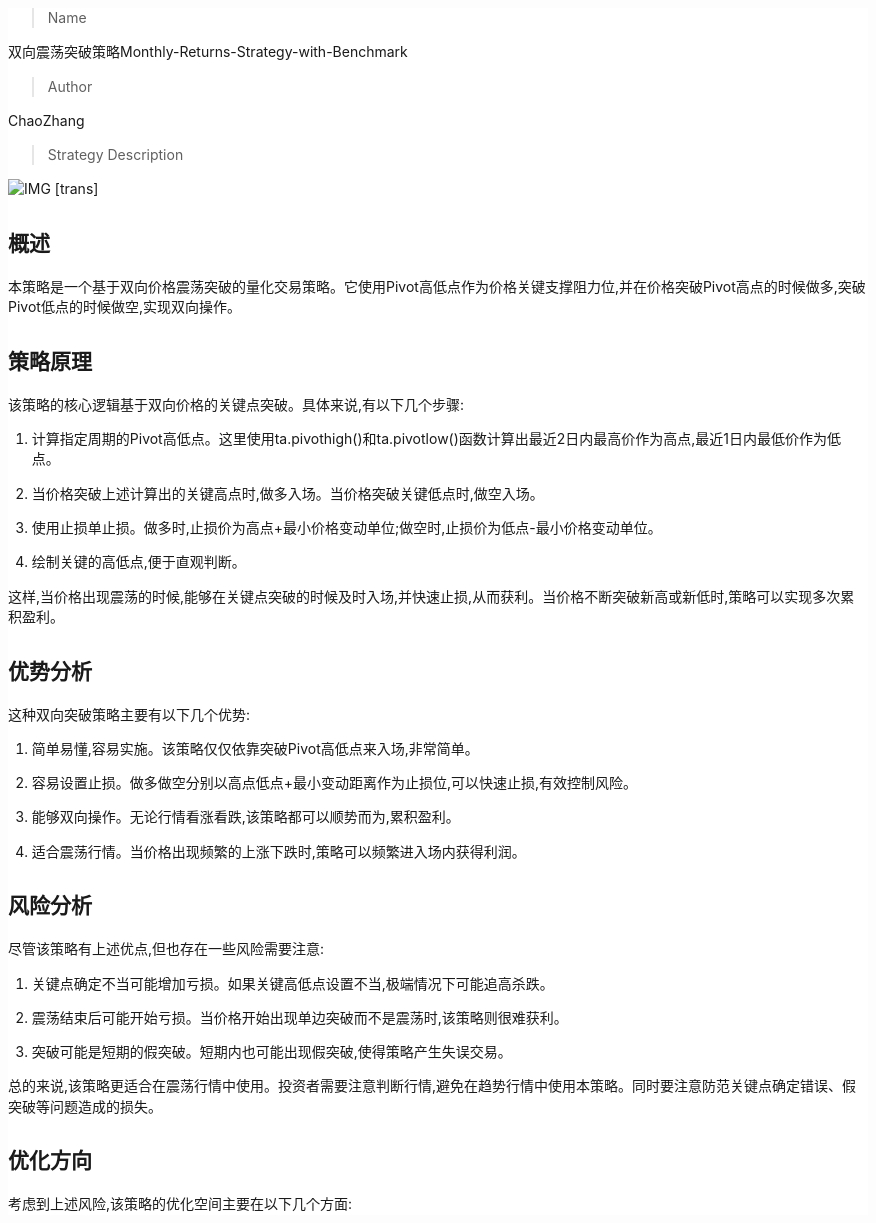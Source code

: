 
> Name

双向震荡突破策略Monthly-Returns-Strategy-with-Benchmark

> Author

ChaoZhang

> Strategy Description

![IMG](https://www.fmz.com/upload/asset/185e594779950d82f78.png)
 [trans]
## 概述

本策略是一个基于双向价格震荡突破的量化交易策略。它使用Pivot高低点作为价格关键支撑阻力位,并在价格突破Pivot高点的时候做多,突破Pivot低点的时候做空,实现双向操作。

## 策略原理

该策略的核心逻辑基于双向价格的关键点突破。具体来说,有以下几个步骤:

1. 计算指定周期的Pivot高低点。这里使用ta.pivothigh()和ta.pivotlow()函数计算出最近2日内最高价作为高点,最近1日内最低价作为低点。

2. 当价格突破上述计算出的关键高点时,做多入场。当价格突破关键低点时,做空入场。

3. 使用止损单止损。做多时,止损价为高点+最小价格变动单位;做空时,止损价为低点-最小价格变动单位。

4. 绘制关键的高低点,便于直观判断。

这样,当价格出现震荡的时候,能够在关键点突破的时候及时入场,并快速止损,从而获利。当价格不断突破新高或新低时,策略可以实现多次累积盈利。

## 优势分析

这种双向突破策略主要有以下几个优势:

1. 简单易懂,容易实施。该策略仅仅依靠突破Pivot高低点来入场,非常简单。

2. 容易设置止损。做多做空分别以高点低点+最小变动距离作为止损位,可以快速止损,有效控制风险。  

3. 能够双向操作。无论行情看涨看跌,该策略都可以顺势而为,累积盈利。

4. 适合震荡行情。当价格出现频繁的上涨下跌时,策略可以频繁进入场内获得利润。

## 风险分析

尽管该策略有上述优点,但也存在一些风险需要注意:

1. 关键点确定不当可能增加亏损。如果关键高低点设置不当,极端情况下可能追高杀跌。

2. 震荡结束后可能开始亏损。当价格开始出现单边突破而不是震荡时,该策略则很难获利。

3. 突破可能是短期的假突破。短期内也可能出现假突破,使得策略产生失误交易。

总的来说,该策略更适合在震荡行情中使用。投资者需要注意判断行情,避免在趋势行情中使用本策略。同时要注意防范关键点确定错误、假突破等问题造成的损失。

## 优化方向  

考虑到上述风险,该策略的优化空间主要在以下几个方面:
